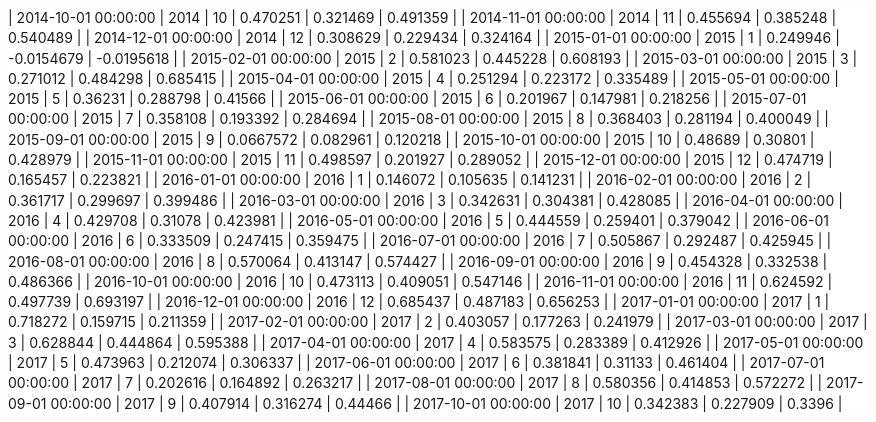 | 2014-10-01 00:00:00 |   2014 |      10 |   0.470251 |   0.321469 |   0.491359 |
| 2014-11-01 00:00:00 |   2014 |      11 |   0.455694 |   0.385248 |   0.540489 |
| 2014-12-01 00:00:00 |   2014 |      12 |   0.308629 |   0.229434 |   0.324164 |
| 2015-01-01 00:00:00 |   2015 |       1 |   0.249946 | -0.0154679 | -0.0195618 |
| 2015-02-01 00:00:00 |   2015 |       2 |   0.581023 |   0.445228 |   0.608193 |
| 2015-03-01 00:00:00 |   2015 |       3 |   0.271012 |   0.484298 |   0.685415 |
| 2015-04-01 00:00:00 |   2015 |       4 |   0.251294 |   0.223172 |   0.335489 |
| 2015-05-01 00:00:00 |   2015 |       5 |    0.36231 |   0.288798 |    0.41566 |
| 2015-06-01 00:00:00 |   2015 |       6 |   0.201967 |   0.147981 |   0.218256 |
| 2015-07-01 00:00:00 |   2015 |       7 |   0.358108 |   0.193392 |   0.284694 |
| 2015-08-01 00:00:00 |   2015 |       8 |   0.368403 |   0.281194 |   0.400049 |
| 2015-09-01 00:00:00 |   2015 |       9 |  0.0667572 |   0.082961 |   0.120218 |
| 2015-10-01 00:00:00 |   2015 |      10 |    0.48689 |    0.30801 |   0.428979 |
| 2015-11-01 00:00:00 |   2015 |      11 |   0.498597 |   0.201927 |   0.289052 |
| 2015-12-01 00:00:00 |   2015 |      12 |   0.474719 |   0.165457 |   0.223821 |
| 2016-01-01 00:00:00 |   2016 |       1 |   0.146072 |   0.105635 |   0.141231 |
| 2016-02-01 00:00:00 |   2016 |       2 |   0.361717 |   0.299697 |   0.399486 |
| 2016-03-01 00:00:00 |   2016 |       3 |   0.342631 |   0.304381 |   0.428085 |
| 2016-04-01 00:00:00 |   2016 |       4 |   0.429708 |    0.31078 |   0.423981 |
| 2016-05-01 00:00:00 |   2016 |       5 |   0.444559 |   0.259401 |   0.379042 |
| 2016-06-01 00:00:00 |   2016 |       6 |   0.333509 |   0.247415 |   0.359475 |
| 2016-07-01 00:00:00 |   2016 |       7 |   0.505867 |   0.292487 |   0.425945 |
| 2016-08-01 00:00:00 |   2016 |       8 |   0.570064 |   0.413147 |   0.574427 |
| 2016-09-01 00:00:00 |   2016 |       9 |   0.454328 |   0.332538 |   0.486366 |
| 2016-10-01 00:00:00 |   2016 |      10 |   0.473113 |   0.409051 |   0.547146 |
| 2016-11-01 00:00:00 |   2016 |      11 |   0.624592 |   0.497739 |   0.693197 |
| 2016-12-01 00:00:00 |   2016 |      12 |   0.685437 |   0.487183 |   0.656253 |
| 2017-01-01 00:00:00 |   2017 |       1 |   0.718272 |   0.159715 |   0.211359 |
| 2017-02-01 00:00:00 |   2017 |       2 |   0.403057 |   0.177263 |   0.241979 |
| 2017-03-01 00:00:00 |   2017 |       3 |   0.628844 |   0.444864 |   0.595388 |
| 2017-04-01 00:00:00 |   2017 |       4 |   0.583575 |   0.283389 |   0.412926 |
| 2017-05-01 00:00:00 |   2017 |       5 |   0.473963 |   0.212074 |   0.306337 |
| 2017-06-01 00:00:00 |   2017 |       6 |   0.381841 |    0.31133 |   0.461404 |
| 2017-07-01 00:00:00 |   2017 |       7 |   0.202616 |   0.164892 |   0.263217 |
| 2017-08-01 00:00:00 |   2017 |       8 |   0.580356 |   0.414853 |   0.572272 |
| 2017-09-01 00:00:00 |   2017 |       9 |   0.407914 |   0.316274 |    0.44466 |
| 2017-10-01 00:00:00 |   2017 |      10 |   0.342383 |   0.227909 |     0.3396 |